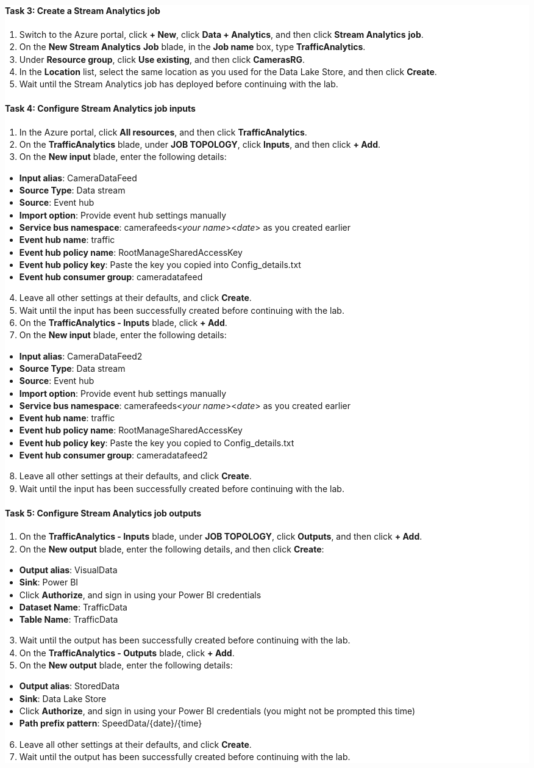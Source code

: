 #### Task 3: Create a Stream Analytics job
1.  Switch to the Azure portal, click **+ New**, click **Data + Analytics**, and then click **Stream Analytics** **job**.
2.  On the **New Stream Analytics** **Job** blade, in the **Job name** box, type **TrafficAnalytics**.
3.  Under **Resource group**, click **Use existing**, and then click **CamerasRG**.
4.  In the **Location** list, select the same location as you used for the Data Lake Store, and then click **Create**.
5.  Wait until the Stream Analytics job has deployed before continuing with the lab.

#### Task 4: Configure Stream Analytics job inputs
1.  In the Azure portal, click **All resources**, and then click **TrafficAnalytics**.
2.  On the **TrafficAnalytics** blade, under **JOB TOPOLOGY**, click **Inputs**, and then click **+ Add**.
3.  On the **New input** blade, enter the following details:
 -   **Input alias**: CameraDataFeed
 -   **Source Type**: Data stream
 -   **Source**: Event hub
 -   **Import option**: Provide event hub settings manually
 -   **Service bus namespace**: camerafeeds&lt;_your name_&gt;&lt;_date_&gt; as you created earlier
 -   **Event hub name**: traffic
 -   **Event hub policy name**: RootManageSharedAccessKey
 -   **Event hub policy key**: Paste the key you copied into Config\_details.txt
 -   **Event hub consumer group**: cameradatafeed
4. Leave all other settings at their defaults, and click **Create**.
5. Wait until the input has been successfully created before continuing with the lab.
6. On the **TrafficAnalytics - Inputs** blade, click **+ Add**.
7.  On the **New input** blade, enter the following details:
 -   **Input alias**: CameraDataFeed2
 -   **Source Type**: Data stream
 -   **Source**: Event hub
 -   **Import option**: Provide event hub settings manually
 -   **Service bus namespace**: camerafeeds&lt;_your name_&gt;&lt;_date_&gt; as you created earlier
 -   **Event hub name**: traffic
 -   **Event hub policy name**: RootManageSharedAccessKey
 -   **Event hub policy key**: Paste the key you copied to Config\_details.txt
 -   **Event hub consumer group**: cameradatafeed2
8. Leave all other settings at their defaults, and click **Create**.
9. Wait until the input has been successfully created before continuing with the lab.

#### Task 5: Configure Stream Analytics job outputs
1.  On the **TrafficAnalytics - Inputs** blade, under **JOB TOPOLOGY**, click **Outputs**, and then click **+ Add**.
2.  On the **New output** blade, enter the following details, and then click **Create**:
 -   **Output alias**: VisualData
 -   **Sink**: Power BI
 -   Click **Authorize**, and sign in using your Power BI credentials
 -   **Dataset Name**: TrafficData
 -   **Table Name**: TrafficData
3. Wait until the output has been successfully created before continuing with the lab.
4. On the **TrafficAnalytics - Outputs** blade, click **+ Add**.
5. On the **New output** blade, enter the following details:
 - **Output alias**: StoredData
 -   **Sink**: Data Lake Store
 -   Click **Authorize**, and sign in using your Power BI credentials (you might not be prompted this time)
 -   **Path prefix pattern**: SpeedData/{date}/{time}
6. Leave all other settings at their defaults, and click **Create**.
7. Wait until the output has been successfully created before continuing with the lab.
